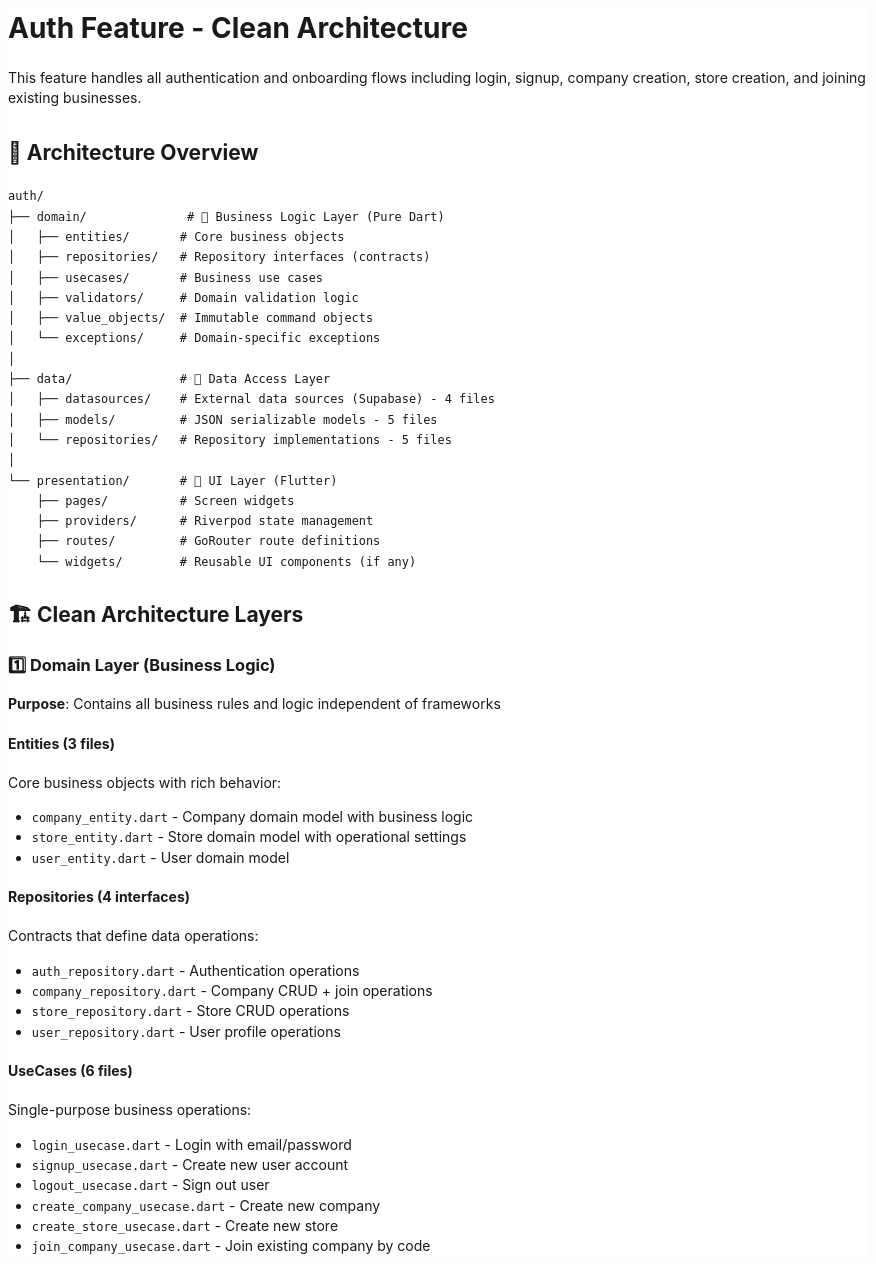 # Auth Feature - Clean Architecture

This feature handles all authentication and onboarding flows including login, signup, company creation, store creation, and joining existing businesses.

## 📁 Architecture Overview

```
auth/
├── domain/              # 🎯 Business Logic Layer (Pure Dart)
│   ├── entities/       # Core business objects
│   ├── repositories/   # Repository interfaces (contracts)
│   ├── usecases/       # Business use cases
│   ├── validators/     # Domain validation logic
│   ├── value_objects/  # Immutable command objects
│   └── exceptions/     # Domain-specific exceptions
│
├── data/               # 💾 Data Access Layer
│   ├── datasources/    # External data sources (Supabase) - 4 files
│   ├── models/         # JSON serializable models - 5 files
│   └── repositories/   # Repository implementations - 5 files
│
└── presentation/       # 🎨 UI Layer (Flutter)
    ├── pages/          # Screen widgets
    ├── providers/      # Riverpod state management
    ├── routes/         # GoRouter route definitions
    └── widgets/        # Reusable UI components (if any)
```

## 🏗️ Clean Architecture Layers

### 1️⃣ Domain Layer (Business Logic)

**Purpose**: Contains all business rules and logic independent of frameworks

#### Entities (3 files)
Core business objects with rich behavior:
- `company_entity.dart` - Company domain model with business logic
- `store_entity.dart` - Store domain model with operational settings
- `user_entity.dart` - User domain model

#### Repositories (4 interfaces)
Contracts that define data operations:
- `auth_repository.dart` - Authentication operations
- `company_repository.dart` - Company CRUD + join operations
- `store_repository.dart` - Store CRUD operations
- `user_repository.dart` - User profile operations

#### UseCases (6 files)
Single-purpose business operations:
- `login_usecase.dart` - Login with email/password
- `signup_usecase.dart` - Create new user account
- `logout_usecase.dart` - Sign out user
- `create_company_usecase.dart` - Create new company
- `create_store_usecase.dart` - Create new store
- `join_company_usecase.dart` - Join existing company by code
